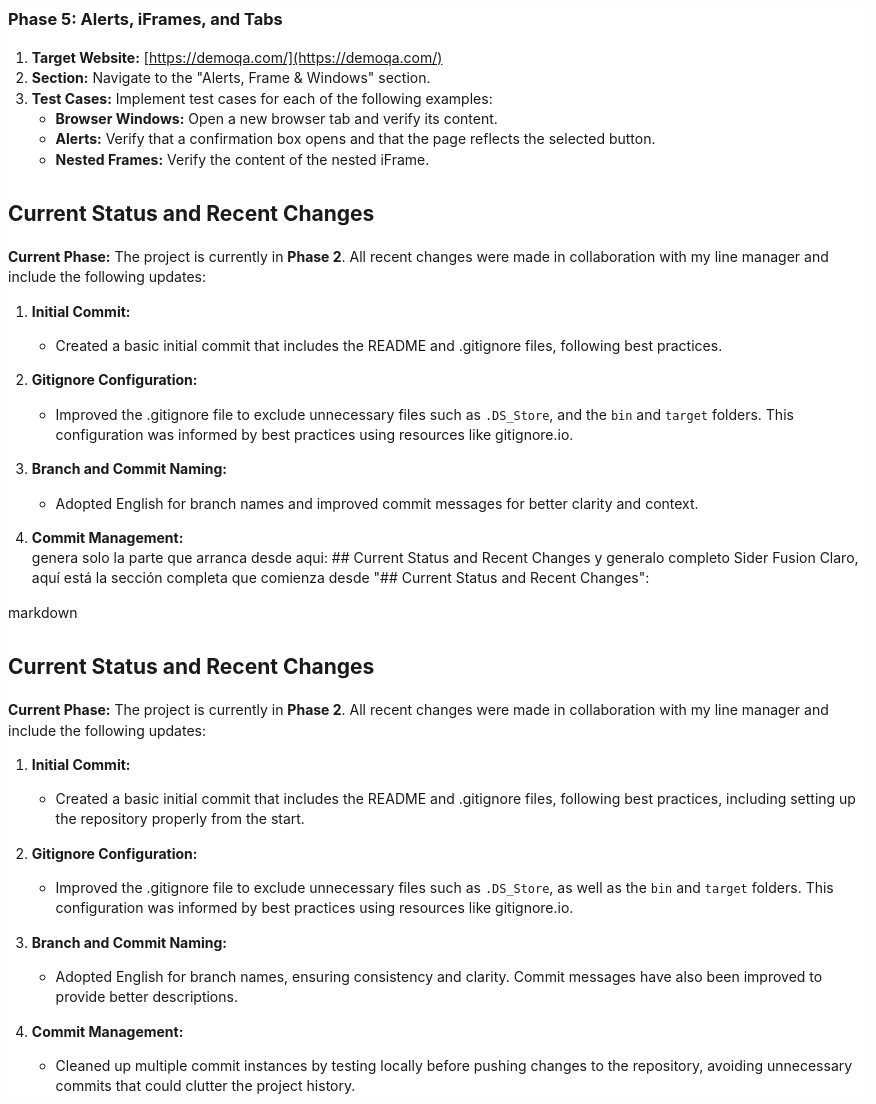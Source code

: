 ### Phase 5: Alerts, iFrames, and Tabs  

1. **Target Website:** [https://demoqa.com/](https://demoqa.com/)  
2. **Section:** Navigate to the "Alerts, Frame & Windows" section.  
3. **Test Cases:** Implement test cases for each of the following examples:  
   - **Browser Windows:** Open a new browser tab and verify its content.  
   - **Alerts:** Verify that a confirmation box opens and that the page reflects the selected button.  
   - **Nested Frames:** Verify the content of the nested iFrame.  

## Current Status and Recent Changes  

**Current Phase:** The project is currently in **Phase 2**. All recent changes were made in collaboration with my line manager and include the following updates:  

1. **Initial Commit:**  
   - Created a basic initial commit that includes the README and .gitignore files, following best practices.  

2. **Gitignore Configuration:**  
   - Improved the .gitignore file to exclude unnecessary files such as `.DS_Store`, and the `bin` and `target` folders. This configuration was informed by best practices using resources like gitignore.io.  

3. **Branch and Commit Naming:**  
   - Adopted English for branch names and improved commit messages for better clarity and context.  

4. **Commit Management:**  
genera solo la parte que arranca desde aqui: ## Current Status and Recent Changes  y generalo completo
Sider Fusion
Claro, aquí está la sección completa que comienza desde "## Current Status and Recent Changes":

markdown
## Current Status and Recent Changes  

**Current Phase:** The project is currently in **Phase 2**. All recent changes were made in collaboration with my line manager and include the following updates:  

1. **Initial Commit:**  
   - Created a basic initial commit that includes the README and .gitignore files, following best practices, including setting up the repository properly from the start.  

2. **Gitignore Configuration:**  
   - Improved the .gitignore file to exclude unnecessary files such as `.DS_Store`, as well as the `bin` and `target` folders. This configuration was informed by best practices using resources like gitignore.io.  

3. **Branch and Commit Naming:**  
   - Adopted English for branch names, ensuring consistency and clarity. Commit messages have also been improved to provide better descriptions.  

4. **Commit Management:**  
   - Cleaned up multiple commit instances by testing locally before pushing changes to the repository, avoiding unnecessary commits that could clutter the project history.  
